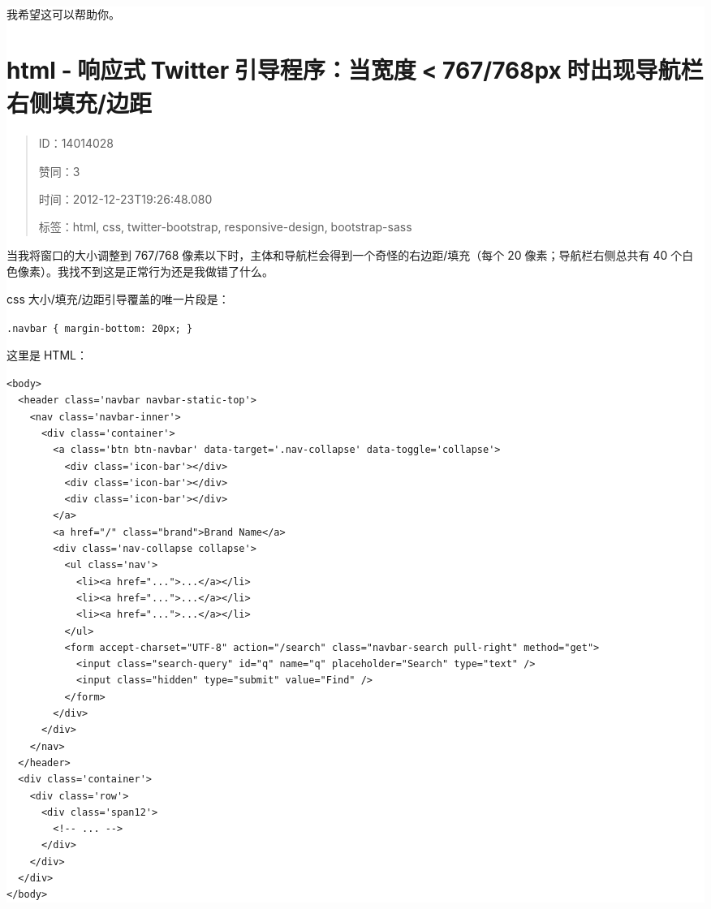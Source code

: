 我希望这可以帮助你。

# html - 响应式 Twitter 引导程序：当宽度 < 767/768px 时出现导航栏右侧填充/边距

> ID：14014028
> 
> 赞同：3
> 
> 时间：2012-12-23T19:26:48.080
> 
> 标签：html, css, twitter-bootstrap, responsive-design, bootstrap-sass

当我将窗口的大小调整到 767/768 像素以下时，主体和导航栏会得到一个奇怪的右边距/填充（每个 20 像素；导航栏右侧总共有 40 个白色像素）。我找不到这是正常行为还是我做错了什么。

css 大小/填充/边距引导覆盖的唯一片段是：

```
.navbar { margin-bottom: 20px; } 
```

这里是 HTML：

```
<body>
  <header class='navbar navbar-static-top'>
    <nav class='navbar-inner'>
      <div class='container'>
        <a class='btn btn-navbar' data-target='.nav-collapse' data-toggle='collapse'>
          <div class='icon-bar'></div>
          <div class='icon-bar'></div>
          <div class='icon-bar'></div>
        </a>
        <a href="/" class="brand">Brand Name</a>
        <div class='nav-collapse collapse'>
          <ul class='nav'>
            <li><a href="...">...</a></li>
            <li><a href="...">...</a></li>
            <li><a href="...">...</a></li>
          </ul>
          <form accept-charset="UTF-8" action="/search" class="navbar-search pull-right" method="get">
            <input class="search-query" id="q" name="q" placeholder="Search" type="text" />
            <input class="hidden" type="submit" value="Find" />
          </form>
        </div>
      </div>
    </nav>
  </header>
  <div class='container'>
    <div class='row'>
      <div class='span12'>
        <!-- ... -->
      </div>
    </div>
  </div>
</body> 
```
